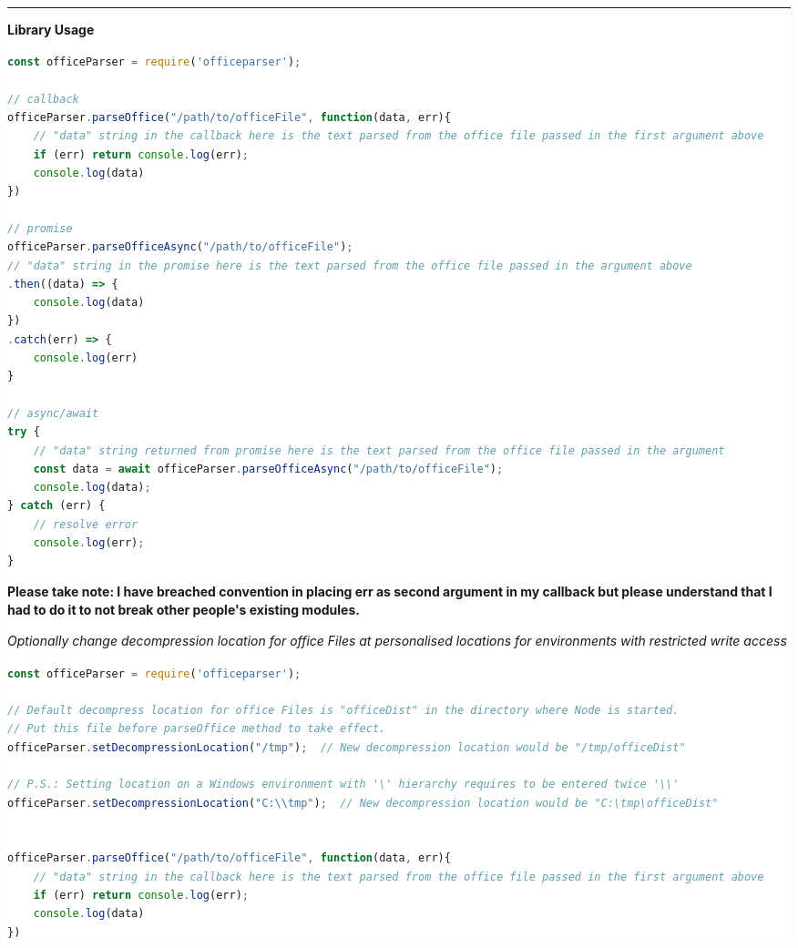 ----------

**Library Usage**
```js
const officeParser = require('officeparser');

// callback
officeParser.parseOffice("/path/to/officeFile", function(data, err){
    // "data" string in the callback here is the text parsed from the office file passed in the first argument above
    if (err) return console.log(err);
    console.log(data)
})

// promise
officeParser.parseOfficeAsync("/path/to/officeFile");
// "data" string in the promise here is the text parsed from the office file passed in the argument above
.then((data) => {
    console.log(data)
})
.catch(err) => {
    console.log(err)
}

// async/await
try {
    // "data" string returned from promise here is the text parsed from the office file passed in the argument
    const data = await officeParser.parseOfficeAsync("/path/to/officeFile");
    console.log(data);
} catch (err) {
    // resolve error
    console.log(err);
}
```

**Please take note: I have breached convention in placing err as second argument in my callback but please understand that I had to do it to not break other people's existing modules.**

*Optionally change decompression location for office Files at personalised locations for environments with restricted write access*

```js
const officeParser = require('officeparser');

// Default decompress location for office Files is "officeDist" in the directory where Node is started. 
// Put this file before parseOffice method to take effect.
officeParser.setDecompressionLocation("/tmp");  // New decompression location would be "/tmp/officeDist"

// P.S.: Setting location on a Windows environment with '\' hierarchy requires to be entered twice '\\'
officeParser.setDecompressionLocation("C:\\tmp");  // New decompression location would be "C:\tmp\officeDist"


officeParser.parseOffice("/path/to/officeFile", function(data, err){
    // "data" string in the callback here is the text parsed from the office file passed in the first argument above
    if (err) return console.log(err);
    console.log(data)
})
```
